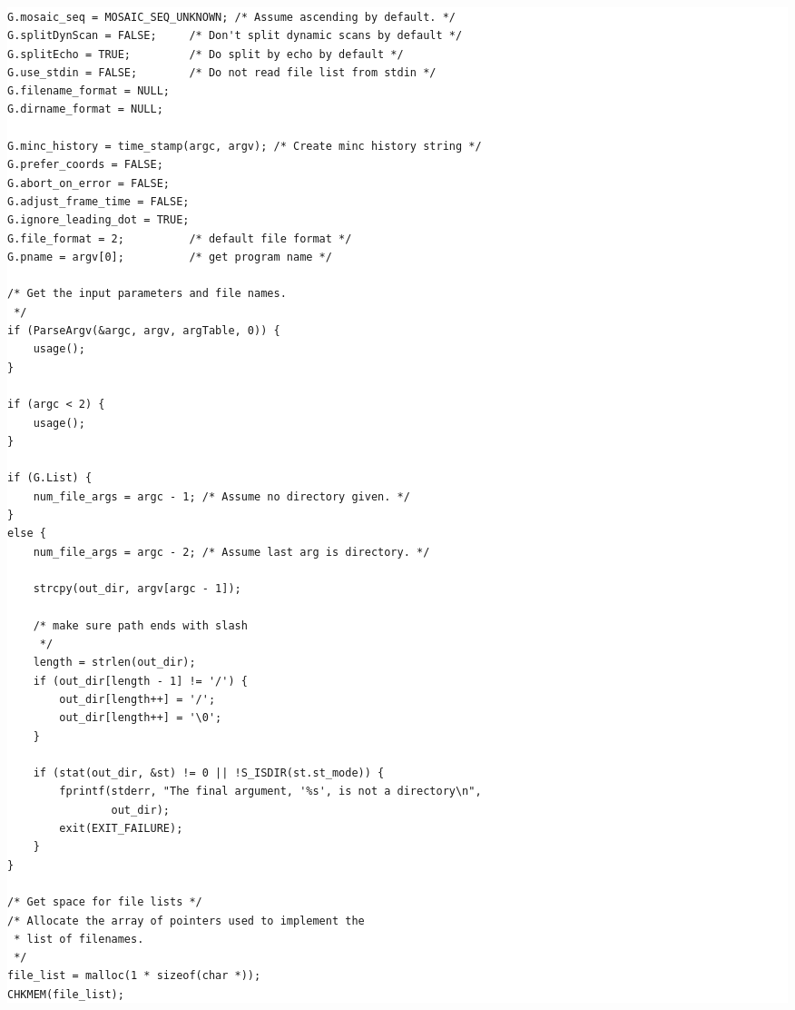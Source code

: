     G.mosaic_seq = MOSAIC_SEQ_UNKNOWN; /* Assume ascending by default. */
    G.splitDynScan = FALSE;     /* Don't split dynamic scans by default */
    G.splitEcho = TRUE;         /* Do split by echo by default */
    G.use_stdin = FALSE;        /* Do not read file list from stdin */
    G.filename_format = NULL;
    G.dirname_format = NULL;

    G.minc_history = time_stamp(argc, argv); /* Create minc history string */
    G.prefer_coords = FALSE;
    G.abort_on_error = FALSE;
    G.adjust_frame_time = FALSE;
    G.ignore_leading_dot = TRUE;
    G.file_format = 2;          /* default file format */
    G.pname = argv[0];          /* get program name */
    
    /* Get the input parameters and file names.
     */
    if (ParseArgv(&argc, argv, argTable, 0)) {
        usage();
    }

    if (argc < 2) {
        usage();
    }

    if (G.List) {
        num_file_args = argc - 1; /* Assume no directory given. */
    }
    else {
        num_file_args = argc - 2; /* Assume last arg is directory. */

        strcpy(out_dir, argv[argc - 1]); 

        /* make sure path ends with slash 
         */
        length = strlen(out_dir);
        if (out_dir[length - 1] != '/') {
            out_dir[length++] = '/';
            out_dir[length++] = '\0';
        }

        if (stat(out_dir, &st) != 0 || !S_ISDIR(st.st_mode)) {
            fprintf(stderr, "The final argument, '%s', is not a directory\n", 
                    out_dir);
            exit(EXIT_FAILURE);
        }
    }

    /* Get space for file lists */
    /* Allocate the array of pointers used to implement the
     * list of filenames.
     */
    file_list = malloc(1 * sizeof(char *));
    CHKMEM(file_list);
